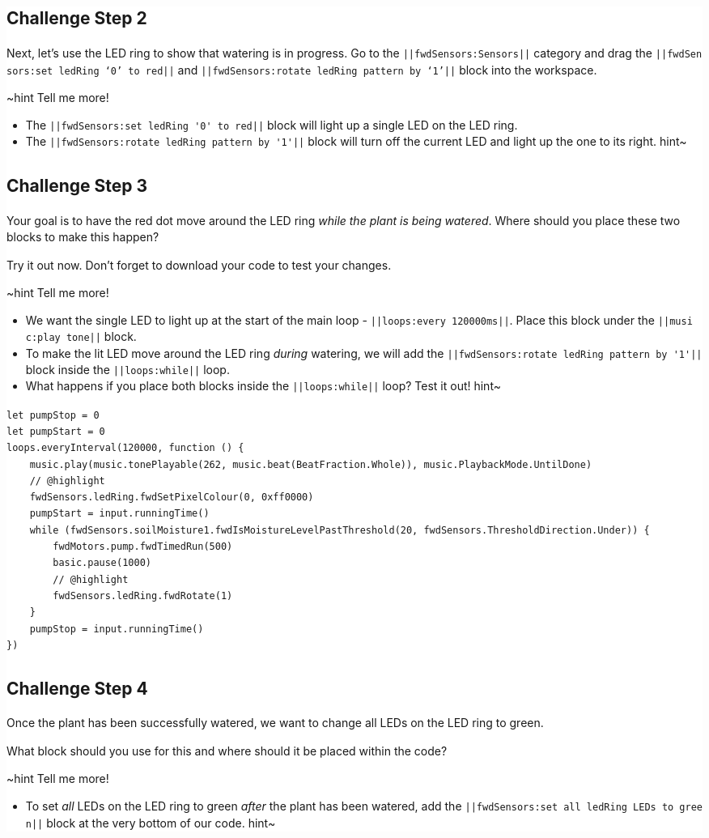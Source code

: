 ## Challenge Step 2
Next, let’s use the LED ring to show that watering is in progress. Go to the ``||fwdSensors:Sensors||`` category and drag the ``||fwdSensors:set ledRing ‘0’ to red||`` and ``||fwdSensors:rotate ledRing pattern by ‘1’||`` block into the workspace. 

~hint Tell me more!
- The ``||fwdSensors:set ledRing '0' to red||`` block will light up a single LED on the LED ring. 
- The ``||fwdSensors:rotate ledRing pattern by '1'||`` block will turn off the current LED and light up the one to its right.
hint~

## Challenge Step 3
Your goal is to have the red dot move around the LED ring _while the plant is being watered_. Where should you place these two blocks to make this happen? 

Try it out now. Don’t forget to download your code to test your changes.

~hint Tell me more!
- We want the single LED to light up at the start of the main loop - ``||loops:every 120000ms||``. Place this block under the ``||music:play tone||`` block.
- To make the lit LED move around the LED ring *during* watering, we will add the ``||fwdSensors:rotate ledRing pattern by '1'||`` block inside the ``||loops:while||`` loop.
- What happens if you place both blocks inside the ``||loops:while||`` loop? Test it out!
hint~

```blocks
let pumpStop = 0
let pumpStart = 0
loops.everyInterval(120000, function () {
    music.play(music.tonePlayable(262, music.beat(BeatFraction.Whole)), music.PlaybackMode.UntilDone)
    // @highlight
    fwdSensors.ledRing.fwdSetPixelColour(0, 0xff0000)
    pumpStart = input.runningTime()
    while (fwdSensors.soilMoisture1.fwdIsMoistureLevelPastThreshold(20, fwdSensors.ThresholdDirection.Under)) {
        fwdMotors.pump.fwdTimedRun(500)
        basic.pause(1000)
        // @highlight
        fwdSensors.ledRing.fwdRotate(1)
    }
    pumpStop = input.runningTime()
})
```

## Challenge Step 4
Once the plant has been successfully watered, we want to change all LEDs on the LED ring to green. 

What block should you use for this and where should it be placed within the code? 

~hint Tell me more!
- To set *all* LEDs on the LED ring to green *after* the plant has been watered, add the ``||fwdSensors:set all ledRing LEDs to green||`` block at the very bottom of our code.
hint~

